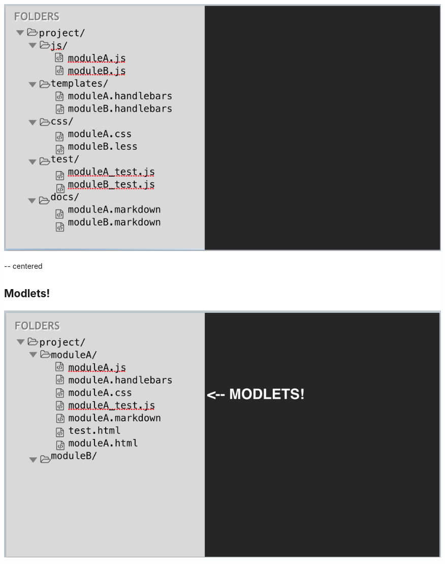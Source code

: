 ![modlet-before](img/modlet/before.png)

-- centered

## Modlets!

![modlet-after](img/modlet/after.png)
